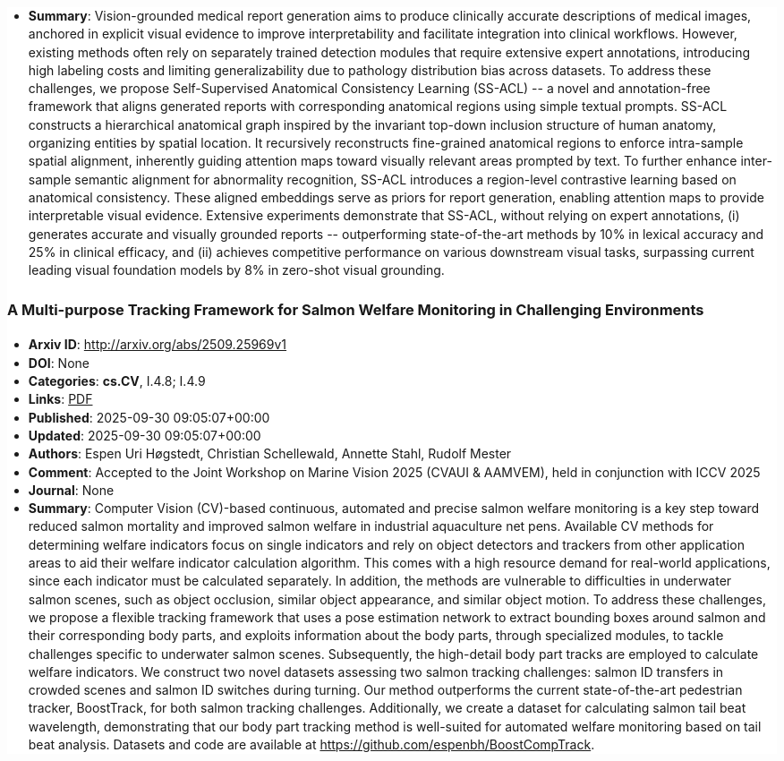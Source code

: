 - **Summary**: Vision-grounded medical report generation aims to produce clinically accurate descriptions of medical images, anchored in explicit visual evidence to improve interpretability and facilitate integration into clinical workflows. However, existing methods often rely on separately trained detection modules that require extensive expert annotations, introducing high labeling costs and limiting generalizability due to pathology distribution bias across datasets. To address these challenges, we propose Self-Supervised Anatomical Consistency Learning (SS-ACL) -- a novel and annotation-free framework that aligns generated reports with corresponding anatomical regions using simple textual prompts. SS-ACL constructs a hierarchical anatomical graph inspired by the invariant top-down inclusion structure of human anatomy, organizing entities by spatial location. It recursively reconstructs fine-grained anatomical regions to enforce intra-sample spatial alignment, inherently guiding attention maps toward visually relevant areas prompted by text. To further enhance inter-sample semantic alignment for abnormality recognition, SS-ACL introduces a region-level contrastive learning based on anatomical consistency. These aligned embeddings serve as priors for report generation, enabling attention maps to provide interpretable visual evidence. Extensive experiments demonstrate that SS-ACL, without relying on expert annotations, (i) generates accurate and visually grounded reports -- outperforming state-of-the-art methods by 10\% in lexical accuracy and 25\% in clinical efficacy, and (ii) achieves competitive performance on various downstream visual tasks, surpassing current leading visual foundation models by 8\% in zero-shot visual grounding.



### A Multi-purpose Tracking Framework for Salmon Welfare Monitoring in Challenging Environments
- **Arxiv ID**: http://arxiv.org/abs/2509.25969v1
- **DOI**: None
- **Categories**: **cs.CV**, I.4.8; I.4.9
- **Links**: [PDF](http://arxiv.org/pdf/2509.25969v1)
- **Published**: 2025-09-30 09:05:07+00:00
- **Updated**: 2025-09-30 09:05:07+00:00
- **Authors**: Espen Uri Høgstedt, Christian Schellewald, Annette Stahl, Rudolf Mester
- **Comment**: Accepted to the Joint Workshop on Marine Vision 2025 (CVAUI &
  AAMVEM), held in conjunction with ICCV 2025
- **Journal**: None
- **Summary**: Computer Vision (CV)-based continuous, automated and precise salmon welfare monitoring is a key step toward reduced salmon mortality and improved salmon welfare in industrial aquaculture net pens. Available CV methods for determining welfare indicators focus on single indicators and rely on object detectors and trackers from other application areas to aid their welfare indicator calculation algorithm. This comes with a high resource demand for real-world applications, since each indicator must be calculated separately. In addition, the methods are vulnerable to difficulties in underwater salmon scenes, such as object occlusion, similar object appearance, and similar object motion. To address these challenges, we propose a flexible tracking framework that uses a pose estimation network to extract bounding boxes around salmon and their corresponding body parts, and exploits information about the body parts, through specialized modules, to tackle challenges specific to underwater salmon scenes. Subsequently, the high-detail body part tracks are employed to calculate welfare indicators. We construct two novel datasets assessing two salmon tracking challenges: salmon ID transfers in crowded scenes and salmon ID switches during turning. Our method outperforms the current state-of-the-art pedestrian tracker, BoostTrack, for both salmon tracking challenges. Additionally, we create a dataset for calculating salmon tail beat wavelength, demonstrating that our body part tracking method is well-suited for automated welfare monitoring based on tail beat analysis. Datasets and code are available at https://github.com/espenbh/BoostCompTrack.


